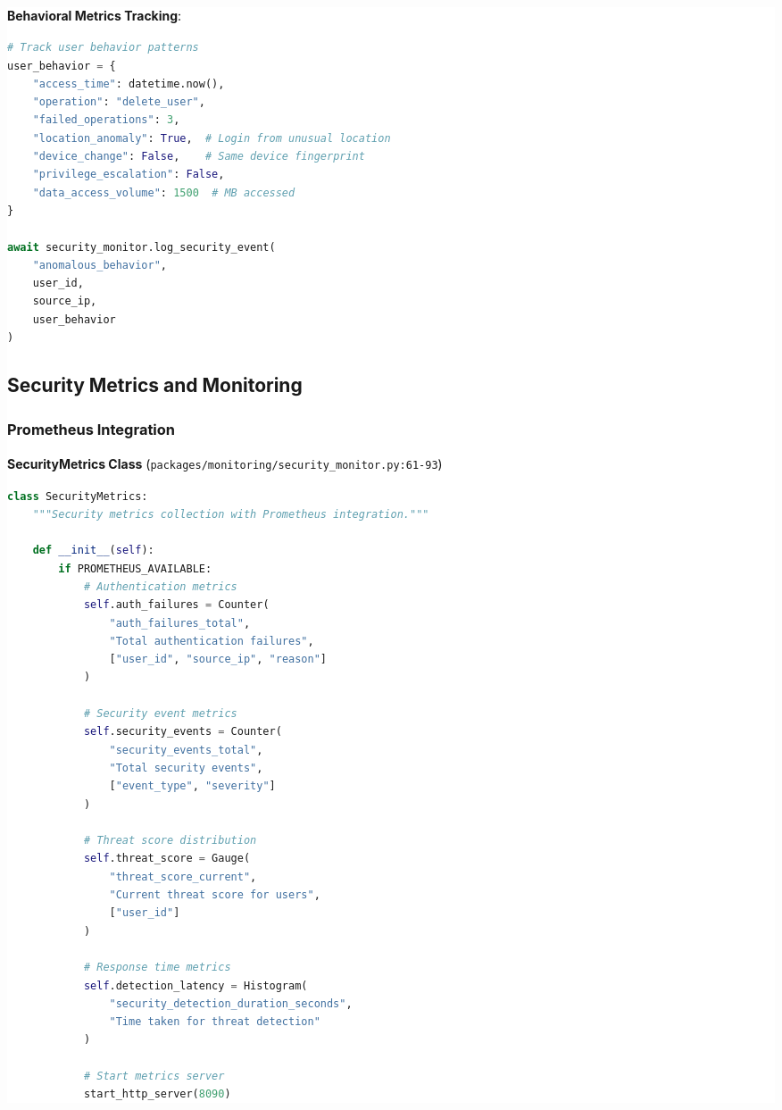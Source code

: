 **Behavioral Metrics Tracking**:
```python
# Track user behavior patterns
user_behavior = {
    "access_time": datetime.now(),
    "operation": "delete_user",
    "failed_operations": 3,
    "location_anomaly": True,  # Login from unusual location
    "device_change": False,    # Same device fingerprint
    "privilege_escalation": False,
    "data_access_volume": 1500  # MB accessed
}

await security_monitor.log_security_event(
    "anomalous_behavior",
    user_id,
    source_ip,
    user_behavior
)
```

## Security Metrics and Monitoring

### Prometheus Integration

**SecurityMetrics Class** (`packages/monitoring/security_monitor.py:61-93`)

```python
class SecurityMetrics:
    """Security metrics collection with Prometheus integration."""
    
    def __init__(self):
        if PROMETHEUS_AVAILABLE:
            # Authentication metrics
            self.auth_failures = Counter(
                "auth_failures_total",
                "Total authentication failures",
                ["user_id", "source_ip", "reason"]
            )
            
            # Security event metrics
            self.security_events = Counter(
                "security_events_total", 
                "Total security events",
                ["event_type", "severity"]
            )
            
            # Threat score distribution
            self.threat_score = Gauge(
                "threat_score_current",
                "Current threat score for users",
                ["user_id"]
            )
            
            # Response time metrics
            self.detection_latency = Histogram(
                "security_detection_duration_seconds",
                "Time taken for threat detection"
            )
            
            # Start metrics server
            start_http_server(8090)
```
